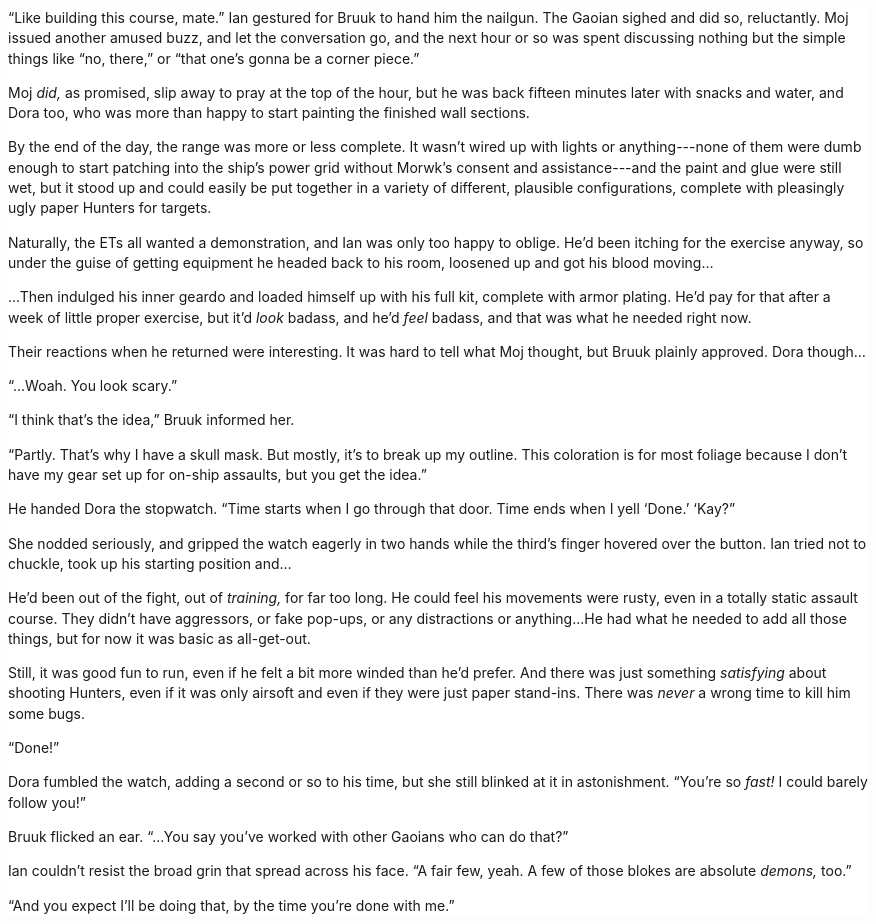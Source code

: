 “Like building this course, mate.” Ian gestured for Bruuk to hand him the nailgun. The Gaoian sighed and did so, reluctantly. Moj issued another amused buzz, and let the conversation go, and the next hour or so was spent discussing nothing but the simple things like “no, there,” or “that one’s gonna be a corner piece.”

Moj *did,* as promised, slip away to pray at the top of the hour, but he was back fifteen minutes later with snacks and water, and Dora too, who was more than happy to start painting the finished wall sections.

By the end of the day, the range was more or less complete. It wasn’t wired up with lights or anything---none of them were dumb enough to start patching into the ship’s power grid without Morwk’s consent and assistance---and the paint and glue were still wet, but it stood up and could easily be put together in a variety of different, plausible configurations, complete with pleasingly ugly paper Hunters for targets.

Naturally, the ETs all wanted a demonstration, and Ian was only too happy to oblige. He’d been itching for the exercise anyway, so under the guise of getting equipment he headed back to his room, loosened up and got his blood moving…

...Then indulged his inner geardo and loaded himself up with his full kit, complete with armor plating. He’d pay for that after a week of little proper exercise, but it’d *look* badass, and he’d *feel* badass, and that was what he needed right now.

Their reactions when he returned were interesting. It was hard to tell what Moj thought, but Bruuk plainly approved. Dora though…

“...Woah. You look scary.”

“I think that’s the idea,” Bruuk informed her.

“Partly. That’s why I have a skull mask. But mostly, it’s to break up my outline. This coloration is for most foliage because I don’t have my gear set up for on-ship assaults, but you get the idea.”

He handed Dora the stopwatch. “Time starts when I go through that door. Time ends when I yell ‘Done.’ ‘Kay?”

She nodded seriously, and gripped the watch eagerly in two hands while the third’s finger hovered over the button. Ian tried not to chuckle, took up his starting position and…

He’d been out of the fight, out of *training,* for far too long. He could feel his movements were rusty, even in a totally static assault course. They didn’t have aggressors, or fake pop-ups, or any distractions or anything...He had what he needed to add all those things, but for now it was basic as all-get-out.

Still, it was good fun to run, even if he felt a bit more winded than he’d prefer. And there was just something *satisfying* about shooting Hunters, even if it was only airsoft and even if they were just paper stand-ins. There was *never* a wrong time to kill him some bugs.

“Done!”

Dora fumbled the watch, adding a second or so to his time, but she still blinked at it in astonishment. “You’re so *fast!* I could barely follow you!”

Bruuk flicked an ear. “...You say you’ve worked with other Gaoians who can do that?”

Ian couldn’t resist the broad grin that spread across his face. “A fair few, yeah. A few of those blokes are absolute *demons,* too.”

“And you expect I’ll be doing that, by the time you’re done with me.”
